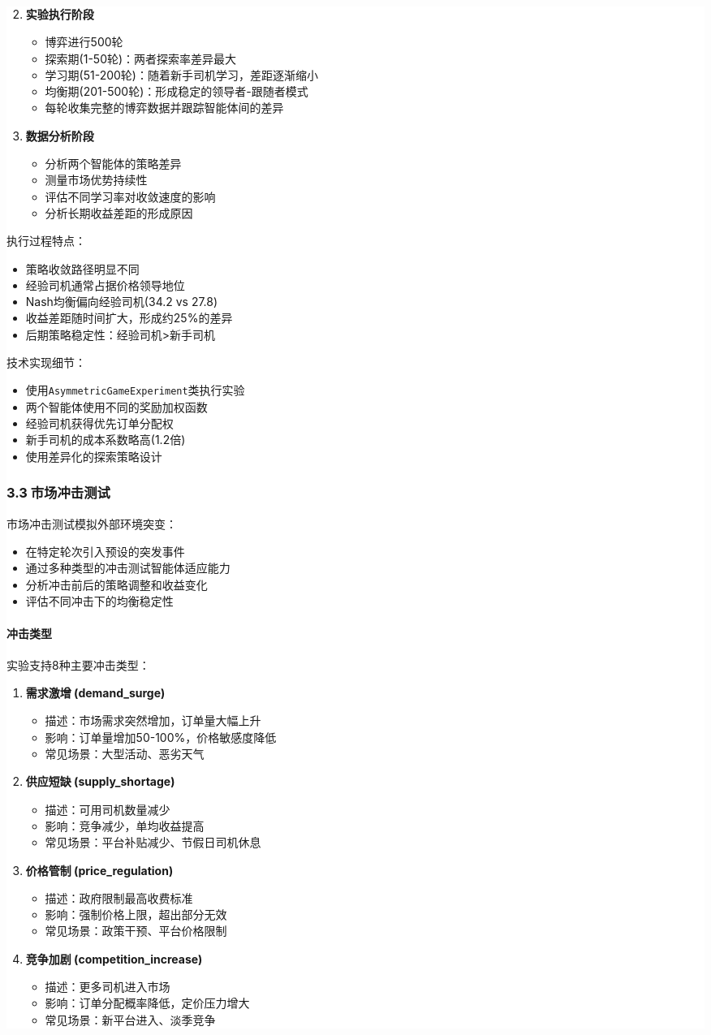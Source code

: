 2. **实验执行阶段**
   - 博弈进行500轮
   - 探索期(1-50轮)：两者探索率差异最大
   - 学习期(51-200轮)：随着新手司机学习，差距逐渐缩小
   - 均衡期(201-500轮)：形成稳定的领导者-跟随者模式
   - 每轮收集完整的博弈数据并跟踪智能体间的差异

3. **数据分析阶段**
   - 分析两个智能体的策略差异
   - 测量市场优势持续性
   - 评估不同学习率对收敛速度的影响
   - 分析长期收益差距的形成原因

执行过程特点：
- 策略收敛路径明显不同
- 经验司机通常占据价格领导地位
- Nash均衡偏向经验司机(34.2 vs 27.8)
- 收益差距随时间扩大，形成约25%的差异
- 后期策略稳定性：经验司机>新手司机

技术实现细节：
- 使用`AsymmetricGameExperiment`类执行实验
- 两个智能体使用不同的奖励加权函数
- 经验司机获得优先订单分配权
- 新手司机的成本系数略高(1.2倍)
- 使用差异化的探索策略设计

### 3.3 市场冲击测试

市场冲击测试模拟外部环境突变：
- 在特定轮次引入预设的突发事件
- 通过多种类型的冲击测试智能体适应能力
- 分析冲击前后的策略调整和收益变化
- 评估不同冲击下的均衡稳定性

#### 冲击类型
实验支持8种主要冲击类型：

1. **需求激增 (demand_surge)**
   - 描述：市场需求突然增加，订单量大幅上升
   - 影响：订单量增加50-100%，价格敏感度降低
   - 常见场景：大型活动、恶劣天气

2. **供应短缺 (supply_shortage)**
   - 描述：可用司机数量减少
   - 影响：竞争减少，单均收益提高
   - 常见场景：平台补贴减少、节假日司机休息

3. **价格管制 (price_regulation)**
   - 描述：政府限制最高收费标准
   - 影响：强制价格上限，超出部分无效
   - 常见场景：政策干预、平台价格限制

4. **竞争加剧 (competition_increase)**
   - 描述：更多司机进入市场
   - 影响：订单分配概率降低，定价压力增大
   - 常见场景：新平台进入、淡季竞争

